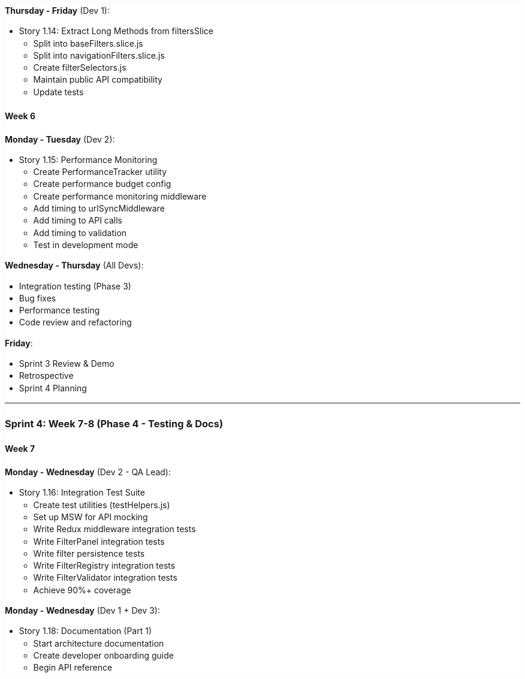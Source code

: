 **Thursday - Friday** (Dev 1):
- Story 1.14: Extract Long Methods from filtersSlice
  - Split into baseFilters.slice.js
  - Split into navigationFilters.slice.js
  - Create filterSelectors.js
  - Maintain public API compatibility
  - Update tests

#### Week 6

**Monday - Tuesday** (Dev 2):
- Story 1.15: Performance Monitoring
  - Create PerformanceTracker utility
  - Create performance budget config
  - Create performance monitoring middleware
  - Add timing to urlSyncMiddleware
  - Add timing to API calls
  - Add timing to validation
  - Test in development mode

**Wednesday - Thursday** (All Devs):
- Integration testing (Phase 3)
- Bug fixes
- Performance testing
- Code review and refactoring

**Friday**:
- Sprint 3 Review & Demo
- Retrospective
- Sprint 4 Planning

---

### Sprint 4: Week 7-8 (Phase 4 - Testing & Docs)

#### Week 7

**Monday - Wednesday** (Dev 2 - QA Lead):
- Story 1.16: Integration Test Suite
  - Create test utilities (testHelpers.js)
  - Set up MSW for API mocking
  - Write Redux middleware integration tests
  - Write FilterPanel integration tests
  - Write filter persistence tests
  - Write FilterRegistry integration tests
  - Write FilterValidator integration tests
  - Achieve 90%+ coverage

**Monday - Wednesday** (Dev 1 + Dev 3):
- Story 1.18: Documentation (Part 1)
  - Start architecture documentation
  - Create developer onboarding guide
  - Begin API reference
